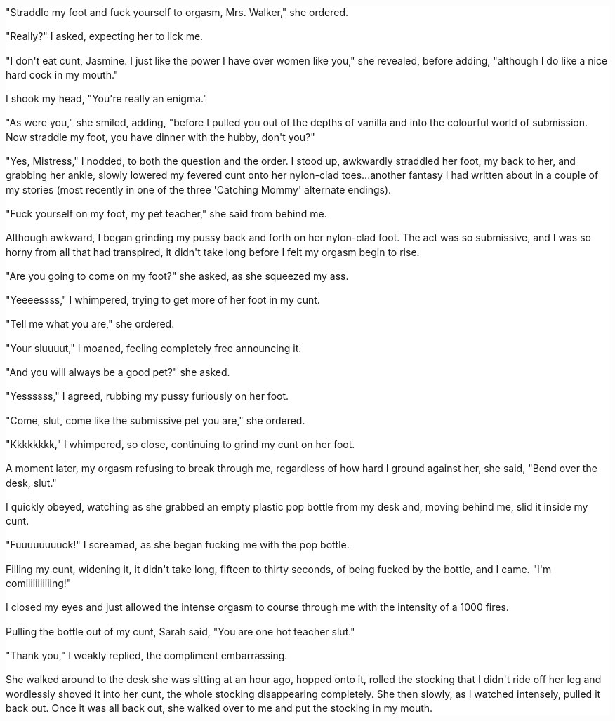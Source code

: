 "Straddle my foot and fuck yourself to orgasm, Mrs. Walker," she ordered. 

"Really?" I asked, expecting her to lick me. 

"I don't eat cunt, Jasmine. I just like the power I have over women like you," she revealed, before adding, "although I do like a nice hard cock in my mouth." 

I shook my head, "You're really an enigma." 

"As were you," she smiled, adding, "before I pulled you out of the depths of vanilla and into the colourful world of submission. Now straddle my foot, you have dinner with the hubby, don't you?" 

"Yes, Mistress," I nodded, to both the question and the order. I stood up, awkwardly straddled her foot, my back to her, and grabbing her ankle, slowly lowered my fevered cunt onto her nylon-clad toes...another fantasy I had written about in a couple of my stories (most recently in one of the three 'Catching Mommy' alternate endings). 

"Fuck yourself on my foot, my pet teacher," she said from behind me. 

Although awkward, I began grinding my pussy back and forth on her nylon-clad foot. The act was so submissive, and I was so horny from all that had transpired, it didn't take long before I felt my orgasm begin to rise. 

"Are you going to come on my foot?" she asked, as she squeezed my ass. 

"Yeeeessss," I whimpered, trying to get more of her foot in my cunt. 

"Tell me what you are," she ordered. 

"Your sluuuut," I moaned, feeling completely free announcing it. 

"And you will always be a good pet?" she asked. 

"Yessssss," I agreed, rubbing my pussy furiously on her foot. 

"Come, slut, come like the submissive pet you are," she ordered. 

"Kkkkkkkk," I whimpered, so close, continuing to grind my cunt on her foot. 

A moment later, my orgasm refusing to break through me, regardless of how hard I ground against her, she said, "Bend over the desk, slut." 

I quickly obeyed, watching as she grabbed an empty plastic pop bottle from my desk and, moving behind me, slid it inside my cunt. 

"Fuuuuuuuuck!" I screamed, as she began fucking me with the pop bottle. 

Filling my cunt, widening it, it didn't take long, fifteen to thirty seconds, of being fucked by the bottle, and I came. "I'm comiiiiiiiiiiing!" 

I closed my eyes and just allowed the intense orgasm to course through me with the intensity of a 1000 fires. 

Pulling the bottle out of my cunt, Sarah said, "You are one hot teacher slut." 

"Thank you," I weakly replied, the compliment embarrassing. 

She walked around to the desk she was sitting at an hour ago, hopped onto it, rolled the stocking that I didn't ride off her leg and wordlessly shoved it into her cunt, the whole stocking disappearing completely. She then slowly, as I watched intensely, pulled it back out. Once it was all back out, she walked over to me and put the stocking in my mouth. 

